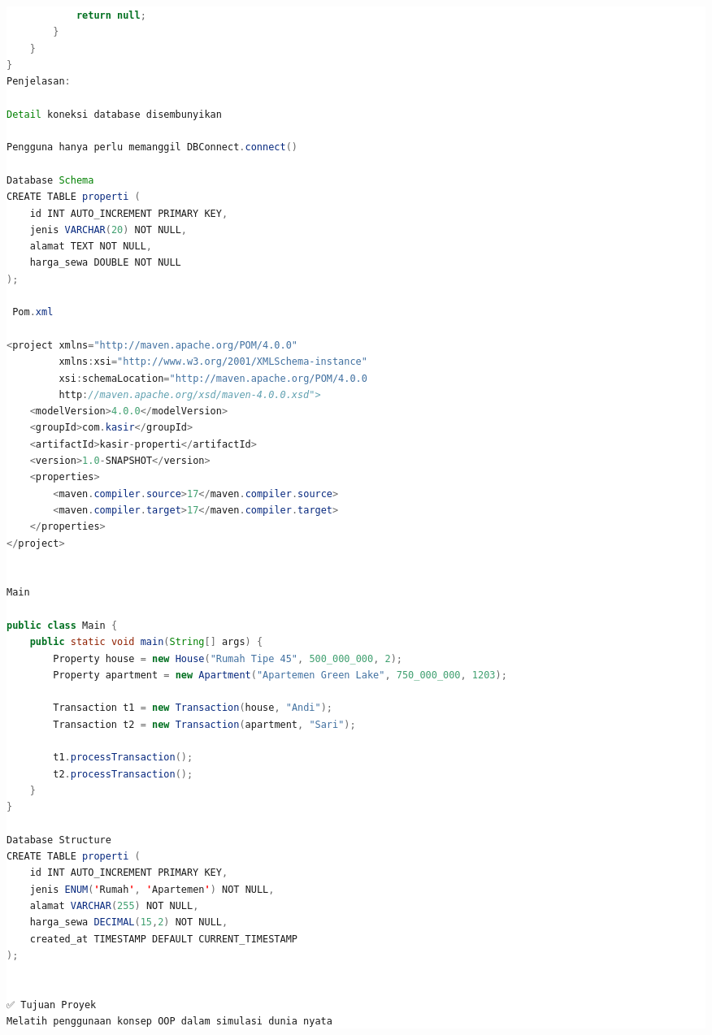 ```java
            return null;
        }
    }
}
Penjelasan:

Detail koneksi database disembunyikan

Pengguna hanya perlu memanggil DBConnect.connect()

Database Schema
CREATE TABLE properti (
    id INT AUTO_INCREMENT PRIMARY KEY,
    jenis VARCHAR(20) NOT NULL,
    alamat TEXT NOT NULL,
    harga_sewa DOUBLE NOT NULL
);

 Pom.xml

<project xmlns="http://maven.apache.org/POM/4.0.0"
         xmlns:xsi="http://www.w3.org/2001/XMLSchema-instance"
         xsi:schemaLocation="http://maven.apache.org/POM/4.0.0 
         http://maven.apache.org/xsd/maven-4.0.0.xsd">
    <modelVersion>4.0.0</modelVersion>
    <groupId>com.kasir</groupId>
    <artifactId>kasir-properti</artifactId>
    <version>1.0-SNAPSHOT</version>
    <properties>
        <maven.compiler.source>17</maven.compiler.source>
        <maven.compiler.target>17</maven.compiler.target>
    </properties>
</project>


Main

public class Main {
    public static void main(String[] args) {
        Property house = new House("Rumah Tipe 45", 500_000_000, 2);
        Property apartment = new Apartment("Apartemen Green Lake", 750_000_000, 1203);

        Transaction t1 = new Transaction(house, "Andi");
        Transaction t2 = new Transaction(apartment, "Sari");

        t1.processTransaction();
        t2.processTransaction();
    }
}

Database Structure
CREATE TABLE properti (
    id INT AUTO_INCREMENT PRIMARY KEY,
    jenis ENUM('Rumah', 'Apartemen') NOT NULL,
    alamat VARCHAR(255) NOT NULL,
    harga_sewa DECIMAL(15,2) NOT NULL,
    created_at TIMESTAMP DEFAULT CURRENT_TIMESTAMP
);


✅ Tujuan Proyek
Melatih penggunaan konsep OOP dalam simulasi dunia nyata

```
